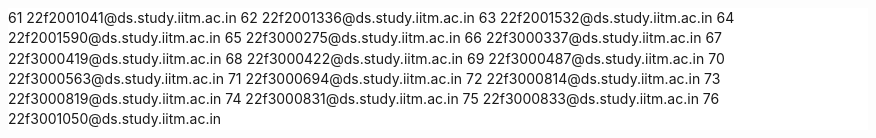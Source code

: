 </tr>
<tr>
<td>61</td>
<td>22f2001041@ds.study.iitm.ac.in</td>
</tr>
<tr>
<td>62</td>
<td>22f2001336@ds.study.iitm.ac.in</td>
</tr>
<tr>
<td>63</td>
<td>22f2001532@ds.study.iitm.ac.in</td>
</tr>
<tr>
<td>64</td>
<td>22f2001590@ds.study.iitm.ac.in</td>
</tr>
<tr>
<td>65</td>
<td>22f3000275@ds.study.iitm.ac.in</td>
</tr>
<tr>
<td>66</td>
<td>22f3000337@ds.study.iitm.ac.in</td>
</tr>
<tr>
<td>67</td>
<td>22f3000419@ds.study.iitm.ac.in</td>
</tr>
<tr>
<td>68</td>
<td>22f3000422@ds.study.iitm.ac.in</td>
</tr>
<tr>
<td>69</td>
<td>22f3000487@ds.study.iitm.ac.in</td>
</tr>
<tr>
<td>70</td>
<td>22f3000563@ds.study.iitm.ac.in</td>
</tr>
<tr>
<td>71</td>
<td>22f3000694@ds.study.iitm.ac.in</td>
</tr>
<tr>
<td>72</td>
<td>22f3000814@ds.study.iitm.ac.in</td>
</tr>
<tr>
<td>73</td>
<td>22f3000819@ds.study.iitm.ac.in</td>
</tr>
<tr>
<td>74</td>
<td>22f3000831@ds.study.iitm.ac.in</td>
</tr>
<tr>
<td>75</td>
<td>22f3000833@ds.study.iitm.ac.in</td>
</tr>
<tr>
<td>76</td>
<td>22f3001050@ds.study.iitm.ac.in</td>